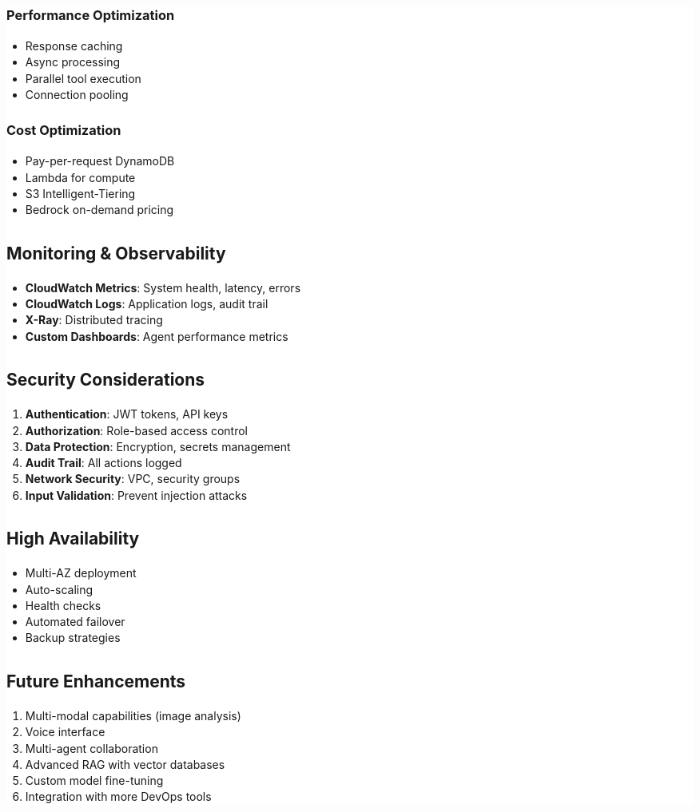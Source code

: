 ### Performance Optimization
- Response caching
- Async processing
- Parallel tool execution
- Connection pooling

### Cost Optimization
- Pay-per-request DynamoDB
- Lambda for compute
- S3 Intelligent-Tiering
- Bedrock on-demand pricing

## Monitoring & Observability

- **CloudWatch Metrics**: System health, latency, errors
- **CloudWatch Logs**: Application logs, audit trail
- **X-Ray**: Distributed tracing
- **Custom Dashboards**: Agent performance metrics

## Security Considerations

1. **Authentication**: JWT tokens, API keys
2. **Authorization**: Role-based access control
3. **Data Protection**: Encryption, secrets management
4. **Audit Trail**: All actions logged
5. **Network Security**: VPC, security groups
6. **Input Validation**: Prevent injection attacks

## High Availability

- Multi-AZ deployment
- Auto-scaling
- Health checks
- Automated failover
- Backup strategies

## Future Enhancements

1. Multi-modal capabilities (image analysis)
2. Voice interface
3. Multi-agent collaboration
4. Advanced RAG with vector databases
5. Custom model fine-tuning
6. Integration with more DevOps tools

